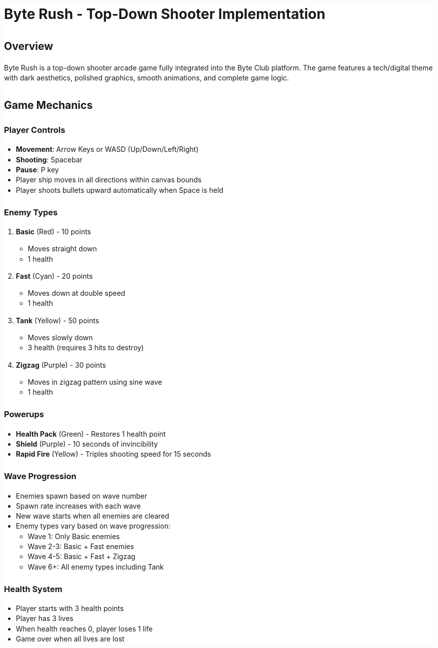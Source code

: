 # Byte Rush - Top-Down Shooter Implementation

## Overview
Byte Rush is a top-down shooter arcade game fully integrated into the Byte Club platform. The game features a tech/digital theme with dark aesthetics, polished graphics, smooth animations, and complete game logic.

## Game Mechanics

### Player Controls
- **Movement**: Arrow Keys or WASD (Up/Down/Left/Right)
- **Shooting**: Spacebar
- **Pause**: P key
- Player ship moves in all directions within canvas bounds
- Player shoots bullets upward automatically when Space is held

### Enemy Types
1. **Basic** (Red) - 10 points
   - Moves straight down
   - 1 health

2. **Fast** (Cyan) - 20 points
   - Moves down at double speed
   - 1 health

3. **Tank** (Yellow) - 50 points
   - Moves slowly down
   - 3 health (requires 3 hits to destroy)

4. **Zigzag** (Purple) - 30 points
   - Moves in zigzag pattern using sine wave
   - 1 health

### Powerups
- **Health Pack** (Green) - Restores 1 health point
- **Shield** (Purple) - 10 seconds of invincibility
- **Rapid Fire** (Yellow) - Triples shooting speed for 15 seconds

### Wave Progression
- Enemies spawn based on wave number
- Spawn rate increases with each wave
- New wave starts when all enemies are cleared
- Enemy types vary based on wave progression:
  - Wave 1: Only Basic enemies
  - Wave 2-3: Basic + Fast enemies
  - Wave 4-5: Basic + Fast + Zigzag
  - Wave 6+: All enemy types including Tank

### Health System
- Player starts with 3 health points
- Player has 3 lives
- When health reaches 0, player loses 1 life
- Game over when all lives are lost
